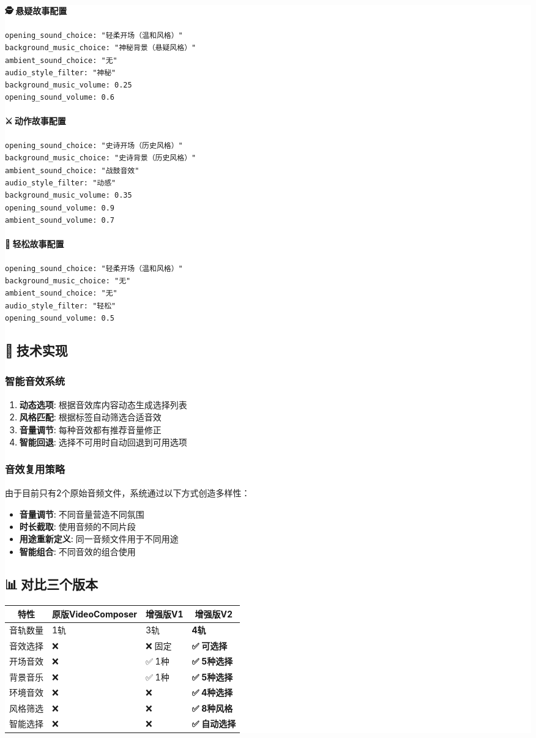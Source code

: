 #### 🕵️ 悬疑故事配置
```
opening_sound_choice: "轻柔开场（温和风格）"
background_music_choice: "神秘背景（悬疑风格）"
ambient_sound_choice: "无"
audio_style_filter: "神秘"
background_music_volume: 0.25
opening_sound_volume: 0.6
```

#### ⚔️ 动作故事配置
```
opening_sound_choice: "史诗开场（历史风格）"
background_music_choice: "史诗背景（历史风格）"
ambient_sound_choice: "战鼓音效"
audio_style_filter: "动感"
background_music_volume: 0.35
opening_sound_volume: 0.9
ambient_sound_volume: 0.7
```

#### 🌸 轻松故事配置
```
opening_sound_choice: "轻柔开场（温和风格）"
background_music_choice: "无"
ambient_sound_choice: "无"
audio_style_filter: "轻松"
opening_sound_volume: 0.5
```

## 🔧 技术实现

### 智能音效系统
1. **动态选项**: 根据音效库内容动态生成选择列表
2. **风格匹配**: 根据标签自动筛选合适音效
3. **音量调节**: 每种音效都有推荐音量修正
4. **智能回退**: 选择不可用时自动回退到可用选项

### 音效复用策略
由于目前只有2个原始音频文件，系统通过以下方式创造多样性：
- **音量调节**: 不同音量营造不同氛围
- **时长截取**: 使用音频的不同片段
- **用途重新定义**: 同一音频文件用于不同用途
- **智能组合**: 不同音效的组合使用

## 📊 对比三个版本

| 特性 | 原版VideoComposer | 增强版V1 | **增强版V2** |
|------|------------------|----------|--------------|
| 音轨数量 | 1轨 | 3轨 | **4轨** |
| 音效选择 | ❌ | ❌ 固定 | **✅ 可选择** |
| 开场音效 | ❌ | ✅ 1种 | **✅ 5种选择** |
| 背景音乐 | ❌ | ✅ 1种 | **✅ 5种选择** |
| 环境音效 | ❌ | ❌ | **✅ 4种选择** |
| 风格筛选 | ❌ | ❌ | **✅ 8种风格** |
| 智能选择 | ❌ | ❌ | **✅ 自动选择** |
